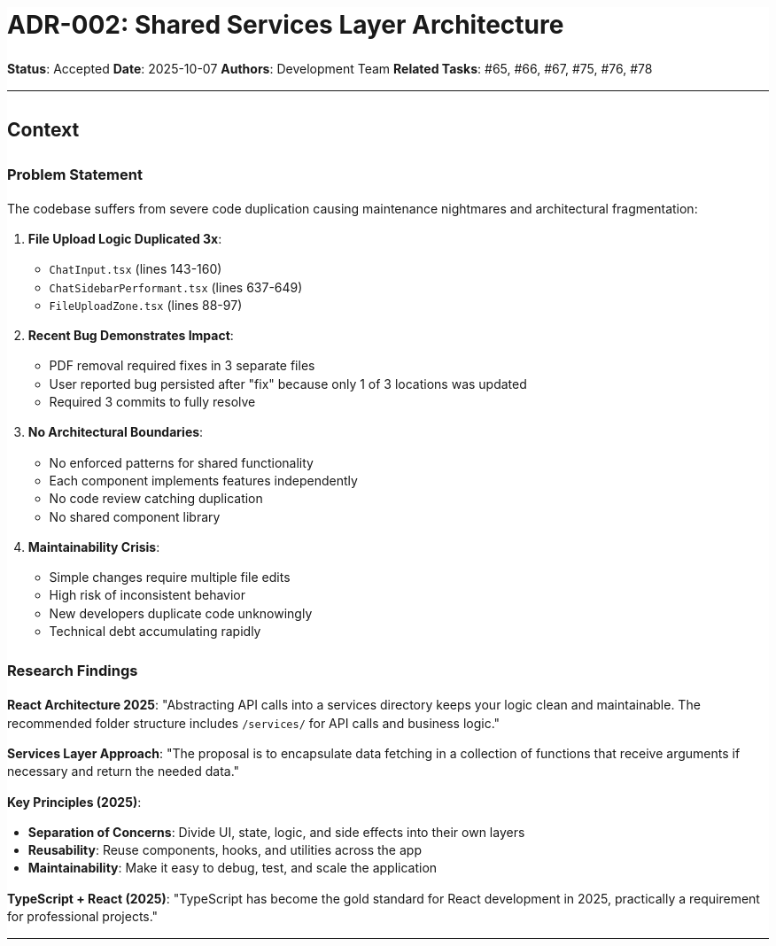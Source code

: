 # ADR-002: Shared Services Layer Architecture

**Status**: Accepted
**Date**: 2025-10-07
**Authors**: Development Team
**Related Tasks**: #65, #66, #67, #75, #76, #78

---

## Context

### Problem Statement

The codebase suffers from severe code duplication causing maintenance nightmares and architectural fragmentation:

1. **File Upload Logic Duplicated 3x**:
   - `ChatInput.tsx` (lines 143-160)
   - `ChatSidebarPerformant.tsx` (lines 637-649)
   - `FileUploadZone.tsx` (lines 88-97)

2. **Recent Bug Demonstrates Impact**:
   - PDF removal required fixes in 3 separate files
   - User reported bug persisted after "fix" because only 1 of 3 locations was updated
   - Required 3 commits to fully resolve

3. **No Architectural Boundaries**:
   - No enforced patterns for shared functionality
   - Each component implements features independently
   - No code review catching duplication
   - No shared component library

4. **Maintainability Crisis**:
   - Simple changes require multiple file edits
   - High risk of inconsistent behavior
   - New developers duplicate code unknowingly
   - Technical debt accumulating rapidly

### Research Findings

**React Architecture 2025**: "Abstracting API calls into a services directory keeps your logic clean and maintainable. The recommended folder structure includes `/services/` for API calls and business logic."

**Services Layer Approach**: "The proposal is to encapsulate data fetching in a collection of functions that receive arguments if necessary and return the needed data."

**Key Principles (2025)**:
- **Separation of Concerns**: Divide UI, state, logic, and side effects into their own layers
- **Reusability**: Reuse components, hooks, and utilities across the app
- **Maintainability**: Make it easy to debug, test, and scale the application

**TypeScript + React (2025)**: "TypeScript has become the gold standard for React development in 2025, practically a requirement for professional projects."

---